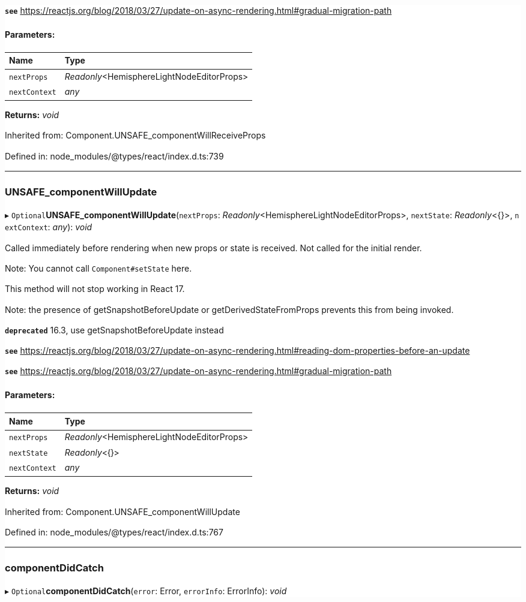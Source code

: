 **`see`** https://reactjs.org/blog/2018/03/27/update-on-async-rendering.html#gradual-migration-path

#### Parameters:

Name | Type |
:------ | :------ |
`nextProps` | *Readonly*<HemisphereLightNodeEditorProps\> |
`nextContext` | *any* |

**Returns:** *void*

Inherited from: Component.UNSAFE_componentWillReceiveProps

Defined in: node_modules/@types/react/index.d.ts:739

___

### UNSAFE\_componentWillUpdate

▸ `Optional`**UNSAFE_componentWillUpdate**(`nextProps`: *Readonly*<HemisphereLightNodeEditorProps\>, `nextState`: *Readonly*<{}\>, `nextContext`: *any*): *void*

Called immediately before rendering when new props or state is received. Not called for the initial render.

Note: You cannot call `Component#setState` here.

This method will not stop working in React 17.

Note: the presence of getSnapshotBeforeUpdate or getDerivedStateFromProps
prevents this from being invoked.

**`deprecated`** 16.3, use getSnapshotBeforeUpdate instead

**`see`** https://reactjs.org/blog/2018/03/27/update-on-async-rendering.html#reading-dom-properties-before-an-update

**`see`** https://reactjs.org/blog/2018/03/27/update-on-async-rendering.html#gradual-migration-path

#### Parameters:

Name | Type |
:------ | :------ |
`nextProps` | *Readonly*<HemisphereLightNodeEditorProps\> |
`nextState` | *Readonly*<{}\> |
`nextContext` | *any* |

**Returns:** *void*

Inherited from: Component.UNSAFE_componentWillUpdate

Defined in: node_modules/@types/react/index.d.ts:767

___

### componentDidCatch

▸ `Optional`**componentDidCatch**(`error`: Error, `errorInfo`: ErrorInfo): *void*
